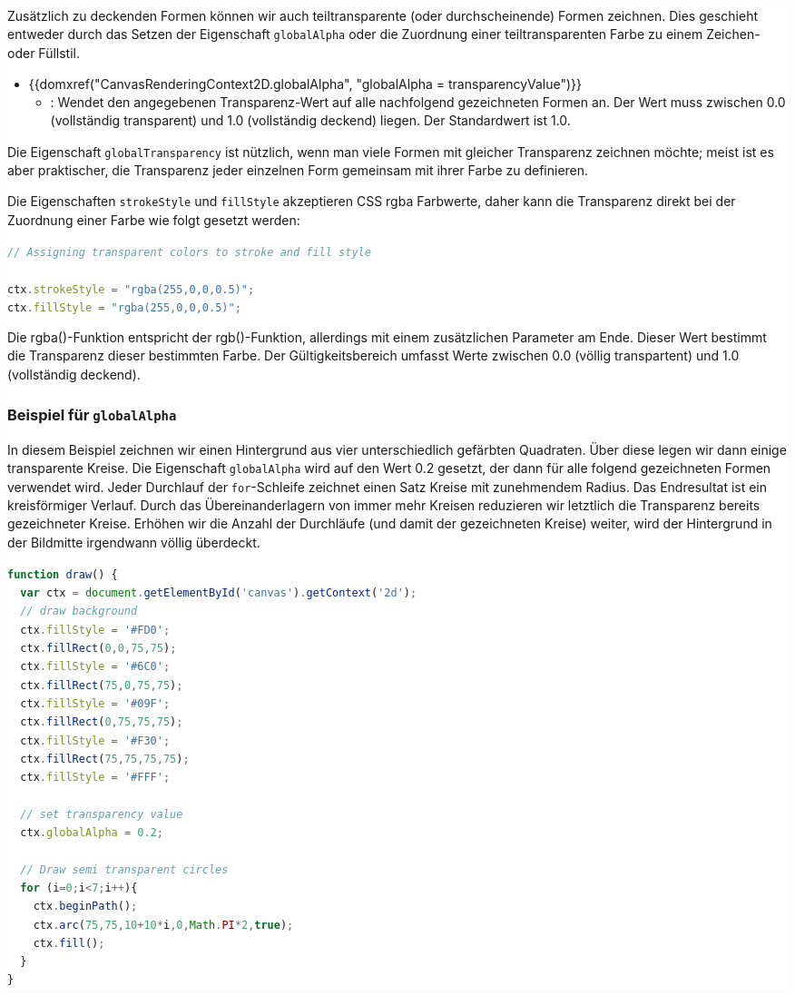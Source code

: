 Zusätzlich zu deckenden Formen können wir auch teiltransparente (oder durchscheinende) Formen zeichnen. Dies geschieht entweder durch das Setzen der Eigenschaft `globalAlpha` oder die Zuordnung einer teiltransparenten Farbe zu einem Zeichen- oder Füllstil.

- {{domxref("CanvasRenderingContext2D.globalAlpha", "globalAlpha = transparencyValue")}}
  - : Wendet den angegebenen Transparenz-Wert auf alle nachfolgend gezeichneten Formen an. Der Wert muss zwischen 0.0 (vollständig transparent) und 1.0 (vollständig deckend) liegen. Der Standardwert ist 1.0.

Die Eigenschaft `globalTransparency` ist nützlich, wenn man viele Formen mit gleicher Transparenz zeichnen möchte; meist ist es aber praktischer, die Transparenz jeder einzelnen Form gemeinsam mit ihrer Farbe zu definieren.

Die Eigenschaften `strokeStyle` und `fillStyle` akzeptieren CSS rgba Farbwerte, daher kann die Transparenz direkt bei der Zuordnung einer Farbe wie folgt gesetzt werden:

```js
// Assigning transparent colors to stroke and fill style

ctx.strokeStyle = "rgba(255,0,0,0.5)";
ctx.fillStyle = "rgba(255,0,0,0.5)";
```

Die rgba()-Funktion entspricht der rgb()-Funktion, allerdings mit einem zusätzlichen Parameter am Ende. Dieser Wert bestimmt die Transparenz dieser bestimmten Farbe. Der Gültigkeitsbereich umfasst Werte zwischen 0.0 (völlig transpartent) und 1.0 (vollständig deckend).

### Beispiel für `globalAlpha`

In diesem Beispiel zeichnen wir einen Hintergrund aus vier unterschiedlich gefärbten Quadraten. Über diese legen wir dann einige transparente Kreise. Die Eigenschaft `globalAlpha` wird auf den Wert 0.2 gesetzt, der dann für alle folgend gezeichneten Formen verwendet wird. Jeder Durchlauf der `for`-Schleife zeichnet einen Satz Kreise mit zunehmendem Radius. Das Endresultat ist ein kreisförmiger Verlauf. Durch das Übereinanderlagern von immer mehr Kreisen reduzieren wir letztlich die Transparenz bereits gezeichneter Kreise. Erhöhen wir die Anzahl der Durchläufe (und damit der gezeichneten Kreise) weiter, wird der Hintergrund in der Bildmitte irgendwann völlig überdeckt.

```js
function draw() {
  var ctx = document.getElementById('canvas').getContext('2d');
  // draw background
  ctx.fillStyle = '#FD0';
  ctx.fillRect(0,0,75,75);
  ctx.fillStyle = '#6C0';
  ctx.fillRect(75,0,75,75);
  ctx.fillStyle = '#09F';
  ctx.fillRect(0,75,75,75);
  ctx.fillStyle = '#F30';
  ctx.fillRect(75,75,75,75);
  ctx.fillStyle = '#FFF';

  // set transparency value
  ctx.globalAlpha = 0.2;

  // Draw semi transparent circles
  for (i=0;i<7;i++){
    ctx.beginPath();
    ctx.arc(75,75,10+10*i,0,Math.PI*2,true);
    ctx.fill();
  }
}
```

